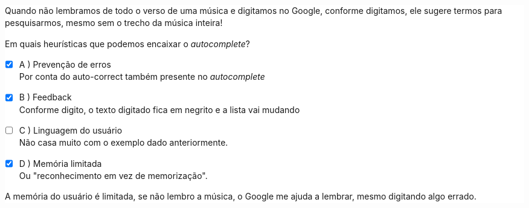 Quando não lembramos de todo o verso de uma música e digitamos no Google, conforme digitamos, ele sugere termos para pesquisarmos, mesmo sem o trecho da música inteira!

Em quais heurísticas que podemos encaixar o *autocomplete*?

- [x] A ) Prevenção de erros <br>
    Por conta do auto-correct também presente no *autocomplete*

- [x] B ) Feedback <br>
    Conforme digito, o texto digitado fica em negrito e a lista vai mudando

- [ ] C ) Linguagem do usuário <br>
    Não casa muito com o exemplo dado anteriormente.

- [x] D ) Memória limitada <br>
    Ou "reconhecimento em vez de memorização".

A memória do usuário é limitada, se não lembro a música, o Google me ajuda a lembrar, mesmo digitando algo errado.

